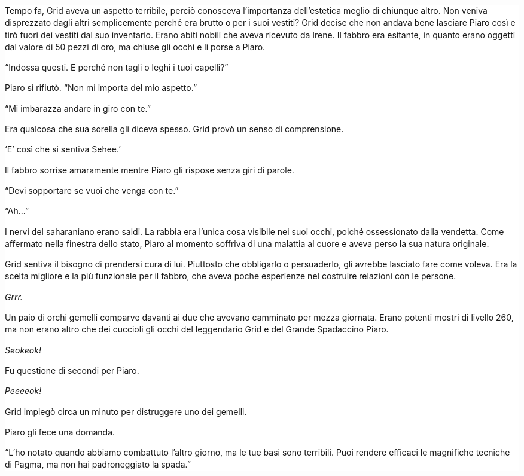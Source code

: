 Tempo fa, Grid aveva un aspetto terribile, perciò conosceva l’importanza dell’estetica meglio di chiunque altro. Non veniva disprezzato dagli altri semplicemente perché era brutto o per i suoi vestiti? Grid decise che non andava bene lasciare Piaro così e tirò fuori dei vestiti dal suo inventario. Erano abiti nobili che aveva ricevuto da Irene. Il fabbro era esitante, in quanto erano oggetti dal valore di 50 pezzi di oro, ma chiuse gli occhi e li porse a Piaro.


“Indossa questi. E perché non tagli o leghi i tuoi capelli?”


Piaro si rifiutò. “Non mi importa del mio aspetto.”


“Mi imbarazza andare in giro con te.”


Era qualcosa che sua sorella gli diceva spesso. Grid provò un senso di comprensione.


‘E’ così che si sentiva Sehee.’


Il fabbro sorrise amaramente mentre Piaro gli rispose senza giri di parole.


“Devi sopportare se vuoi che venga con te.”


“Ah...”


I nervi del saharaniano erano saldi. La rabbia era l’unica cosa visibile nei suoi occhi, poiché ossessionato dalla vendetta. Come affermato nella finestra dello stato, Piaro al momento soffriva di una malattia al cuore e aveva perso la sua natura originale.


Grid sentiva il bisogno di prendersi cura di lui. Piuttosto che obbligarlo o persuaderlo, gli avrebbe lasciato fare come voleva. Era la scelta migliore e la più funzionale per il fabbro, che aveva poche esperienze nel costruire relazioni con le persone.


<i>Grrr.</i>


Un paio di orchi gemelli comparve davanti ai due che avevano camminato per mezza giornata. Erano potenti mostri di livello 260, ma non erano altro che dei cuccioli gli occhi del leggendario Grid e del Grande Spadaccino Piaro.


<i>Seokeok!</i>


Fu questione di secondi per Piaro.


<i>Peeeeok!</i>


Grid impiegò circa un minuto per distruggere uno dei gemelli.


Piaro gli fece una domanda.


“L’ho notato quando abbiamo combattuto l’altro giorno, ma le tue basi sono terribili. Puoi rendere efficaci le magnifiche tecniche di Pagma, ma non hai padroneggiato la spada.”

